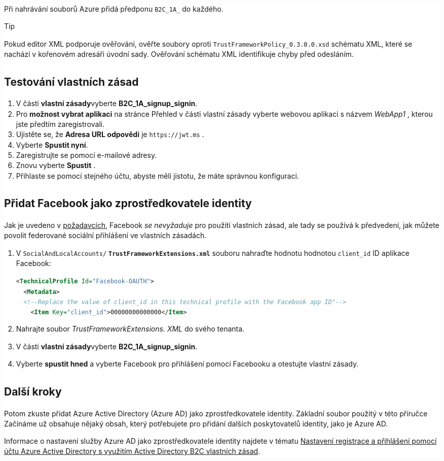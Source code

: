 Při nahrávání souborů Azure přidá předponu `B2C_1A_` do každého.

> [!TIP]
> Pokud editor XML podporuje ověřování, ověřte soubory oproti `TrustFrameworkPolicy_0.3.0.0.xsd` schématu XML, které se nachází v kořenovém adresáři úvodní sady. Ověřování schématu XML identifikuje chyby před odesláním.

## <a name="test-the-custom-policy"></a>Testování vlastních zásad

1. V části **vlastní zásady**vyberte **B2C_1A_signup_signin**.
1. Pro **možnost vybrat aplikaci** na stránce Přehled v části vlastní zásady vyberte webovou aplikaci s názvem *WebApp1* , kterou jste předtím zaregistrovali.
1. Ujistěte se, že **Adresa URL odpovědi** je `https://jwt.ms` .
1. Vyberte **Spustit nyní**.
1. Zaregistrujte se pomocí e-mailové adresy.
1. Znovu vyberte **Spustit** .
1. Přihlaste se pomocí stejného účtu, abyste měli jistotu, že máte správnou konfiguraci.

## <a name="add-facebook-as-an-identity-provider"></a>Přidat Facebook jako zprostředkovatele identity

Jak je uvedeno v [požadavcích](#prerequisites), Facebook *se nevyžaduje* pro použití vlastních zásad, ale tady se používá k předvedení, jak můžete povolit federované sociální přihlášení ve vlastních zásadách.

1. V `SocialAndLocalAccounts/` **`TrustFrameworkExtensions.xml`** souboru nahraďte hodnotu hodnotou `client_id` ID aplikace Facebook:

   ```xml
   <TechnicalProfile Id="Facebook-OAUTH">
     <Metadata>
     <!--Replace the value of client_id in this technical profile with the Facebook app ID"-->
       <Item Key="client_id">00000000000000</Item>
   ```

1. Nahrajte soubor *TrustFrameworkExtensions. XML* do svého tenanta.
1. V části **vlastní zásady**vyberte **B2C_1A_signup_signin**.
1. Vyberte **spustit hned** a vyberte Facebook pro přihlášení pomocí Facebooku a otestujte vlastní zásady.

## <a name="next-steps"></a>Další kroky

Potom zkuste přidat Azure Active Directory (Azure AD) jako zprostředkovatele identity. Základní soubor použitý v této příručce Začínáme už obsahuje nějaký obsah, který potřebujete pro přidání dalších poskytovatelů identity, jako je Azure AD.

Informace o nastavení služby Azure AD jako zprostředkovatele identity najdete v tématu [Nastavení registrace a přihlášení pomocí účtu Azure Active Directory s využitím Active Directory B2C vlastních zásad](identity-provider-azure-ad-single-tenant-custom.md).
